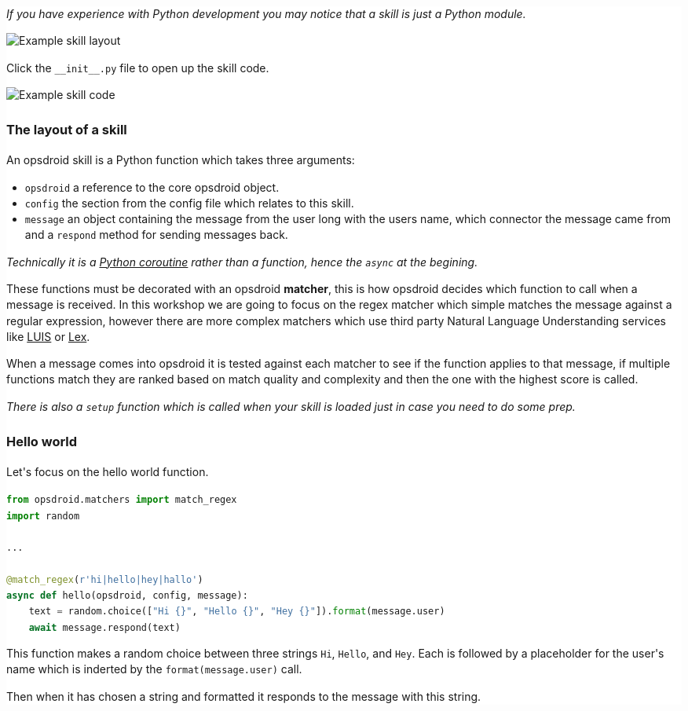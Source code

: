 _If you have experience with Python development you may notice that a skill is just a Python module._

![Example skill layout](https://images.informaticslab.co.uk/misc/1cf363e591bccf0073a5d924d76971bc.png
)

Click the `__init__.py` file to open up the skill code.

![Example skill code](https://images.informaticslab.co.uk/misc/0290191f7c08b2327ddd8278ec92098a.png)

### The layout of a skill

An opsdroid skill is a Python function which takes three arguments:

- `opsdroid` a reference to the core opsdroid object.
- `config` the section from the config file which relates to this skill.
- `message` an object containing the message from the user long with the users name, which connector the message came from and a `respond` method for sending messages back.

_Technically it is a [Python coroutine](https://docs.python.org/3/library/asyncio-task.html#example-hello-world-coroutine) rather than a function, hence the `async` at the begining._

These functions must be decorated with an opsdroid **matcher**, this is how opsdroid decides which function to call when a message is received. In this workshop we are going to focus on the regex matcher which simple matches the message against a regular expression, however there are more complex matchers which use third party Natural Language Understanding services like [LUIS](https://www.luis.ai/home) or [Lex](https://aws.amazon.com/lex/).

When a message comes into opsdroid it is tested against each matcher to see if the function applies to that message, if multiple functions match they are ranked based on match quality and complexity and then the one with the highest score is called.

_There is also a `setup` function which is called when your skill is loaded just in case you need to do some prep._

### Hello world

Let's focus on the hello world function.

```python
from opsdroid.matchers import match_regex
import random

...

@match_regex(r'hi|hello|hey|hallo')
async def hello(opsdroid, config, message):
    text = random.choice(["Hi {}", "Hello {}", "Hey {}"]).format(message.user)
    await message.respond(text)
```

This function makes a random choice between three strings `Hi`, `Hello`, and `Hey`. Each is followed by a placeholder for the user's name which is inderted by the `format(message.user)` call.

Then when it has chosen a string and formatted it responds to the message with this string.
